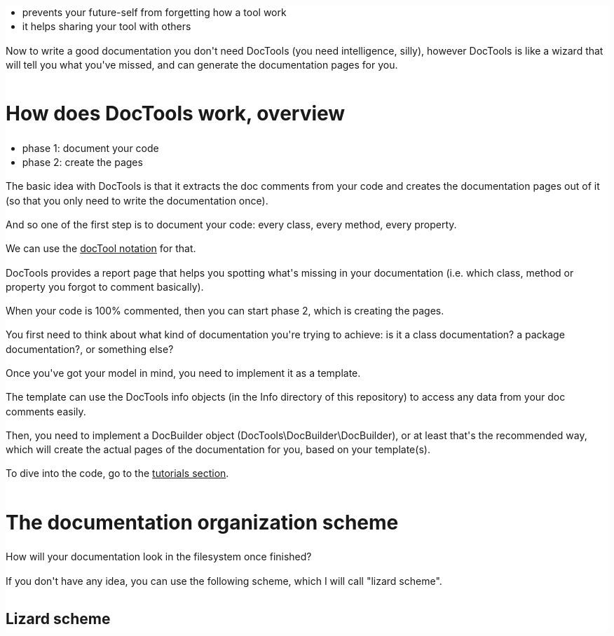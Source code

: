 - prevents your future-self from forgetting how a tool work 
- it helps sharing your tool with others


Now to write a good documentation you don't need DocTools (you need intelligence, silly), 
however DocTools is like a wizard that will tell you what you've missed, and can generate the documentation pages for you.




How does DocTools work, overview
=================================


- phase 1: document your code
- phase 2: create the pages



The basic idea with DocTools is that it extracts the doc comments from your code and creates the documentation pages out of it
(so that you only need to write the documentation once).

And so one of the first step is to document your code: every class, every method, every property.

We can use the [docTool notation](https://github.com/lingtalfi/DocTools/blob/master/doc/pages/doctool-markup-language.md) for that.

DocTools provides a report page that helps you spotting what's missing in your documentation (i.e. which class, method or property you 
forgot to comment basically).


When your code is 100% commented, then you can start phase 2, which is creating the pages.

You first need to think about what kind of documentation you're trying to achieve: is it a class documentation? a package documentation?, or something else? 

Once you've got your model in mind, you need to implement it as a template.

The template can use the DocTools info objects (in the Info directory of this repository) to access any data from your doc comments easily. 

Then, you need to implement a DocBuilder object (DocTools\DocBuilder\DocBuilder), or at least that's the recommended way, which will create the actual pages of the documentation for you,
based on your template(s). 



To dive into the code, go to the [tutorials section](#tutorials).





The documentation organization scheme
======================

How will your documentation look in the filesystem once finished?

If you don't have any idea, you can use the following scheme, which I will call "lizard scheme". 


Lizard scheme
---------------
